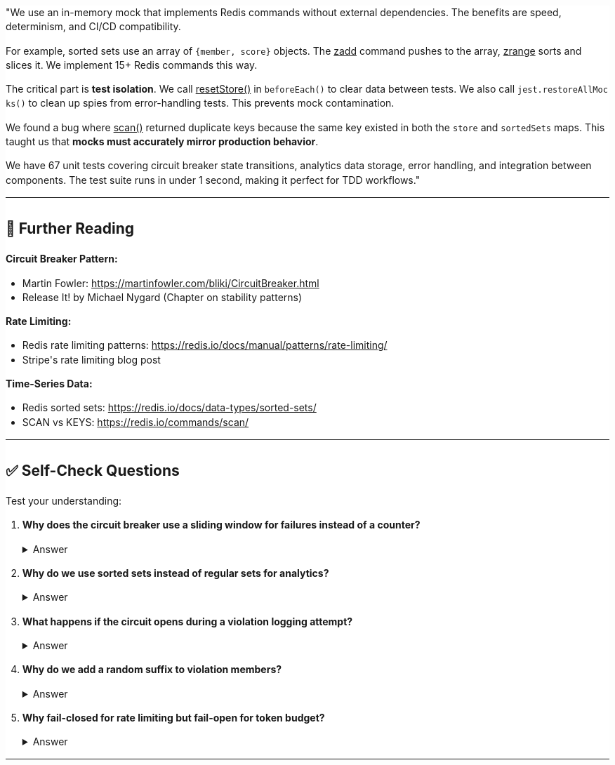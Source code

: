 "We use an in-memory mock that implements Redis commands without external dependencies. The benefits are speed, determinism, and CI/CD compatibility.

For example, sorted sets use an array of `{member, score}` objects. The [zadd](cci:1://file:///Users/luisfaria/Desktop/sEngineer/excelPilot/src/__tests__/__mocks__/redisMock.ts:118:4-129:5) command pushes to the array, [zrange](cci:1://file:///Users/luisfaria/Desktop/sEngineer/excelPilot/src/__tests__/__mocks__/redisMock.ts:148:4-166:5) sorts and slices it. We implement 15+ Redis commands this way.

The critical part is **test isolation**. We call [resetStore()](cci:1://file:///Users/luisfaria/Desktop/sEngineer/excelPilot/src/__tests__/__mocks__/redisMock.ts:10:0-13:1) in `beforeEach()` to clear data between tests. We also call `jest.restoreAllMocks()` to clean up spies from error-handling tests. This prevents mock contamination.

We found a bug where [scan()](cci:1://file:///Users/luisfaria/Desktop/sEngineer/excelPilot/src/__tests__/__mocks__/redisMock.ts:222:4-241:5) returned duplicate keys because the same key existed in both the `store` and `sortedSets` maps. This taught us that **mocks must accurately mirror production behavior**.

We have 67 unit tests covering circuit breaker state transitions, analytics data storage, error handling, and integration between components. The test suite runs in under 1 second, making it perfect for TDD workflows."

---

## 📖 Further Reading

**Circuit Breaker Pattern:**
- Martin Fowler: https://martinfowler.com/bliki/CircuitBreaker.html
- Release It! by Michael Nygard (Chapter on stability patterns)

**Rate Limiting:**
- Redis rate limiting patterns: https://redis.io/docs/manual/patterns/rate-limiting/
- Stripe's rate limiting blog post

**Time-Series Data:**
- Redis sorted sets: https://redis.io/docs/data-types/sorted-sets/
- SCAN vs KEYS: https://redis.io/commands/scan/

---

## ✅ Self-Check Questions

Test your understanding:

1. **Why does the circuit breaker use a sliding window for failures instead of a counter?**
   <details><summary>Answer</summary></details>

2. **Why do we use sorted sets instead of regular sets for analytics?**
   <details><summary>Answer</summary></details>

3. **What happens if the circuit opens during a violation logging attempt?**
   <details><summary>Answer</summary></details>

4. **Why do we add a random suffix to violation members?**
   <details><summary>Answer</summary></details>

5. **Why fail-closed for rate limiting but fail-open for token budget?**
   <details><summary>Answer</summary></details>

---